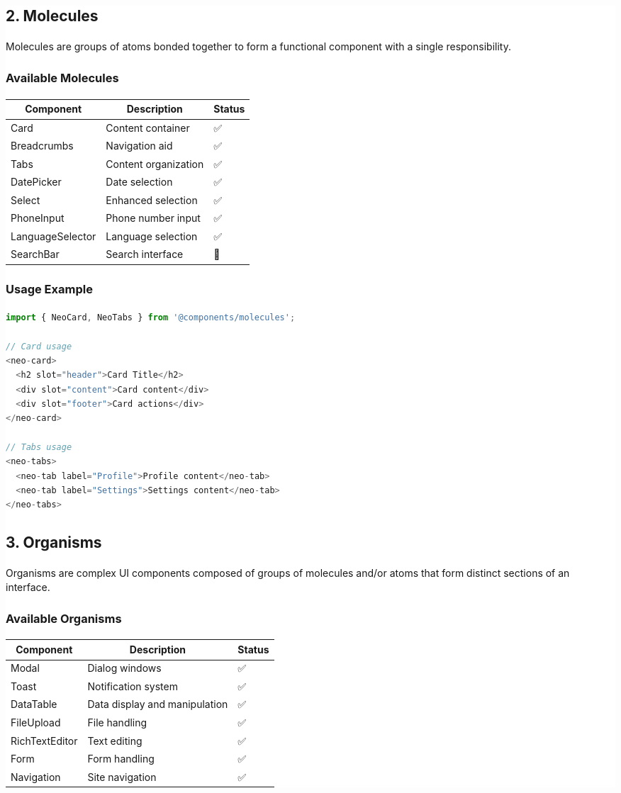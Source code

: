 ## 2. Molecules

Molecules are groups of atoms bonded together to form a functional component with a single responsibility.

### Available Molecules

| Component | Description | Status |
|-----------|-------------|--------|
| Card | Content container | ✅ |
| Breadcrumbs | Navigation aid | ✅ |
| Tabs | Content organization | ✅ |
| DatePicker | Date selection | ✅ |
| Select | Enhanced selection | ✅ |
| PhoneInput | Phone number input | ✅ |
| LanguageSelector | Language selection | ✅ |
| SearchBar | Search interface | 🚧 |

### Usage Example

```javascript
import { NeoCard, NeoTabs } from '@components/molecules';

// Card usage
<neo-card>
  <h2 slot="header">Card Title</h2>
  <div slot="content">Card content</div>
  <div slot="footer">Card actions</div>
</neo-card>

// Tabs usage
<neo-tabs>
  <neo-tab label="Profile">Profile content</neo-tab>
  <neo-tab label="Settings">Settings content</neo-tab>
</neo-tabs>
```

## 3. Organisms

Organisms are complex UI components composed of groups of molecules and/or atoms that form distinct sections of an interface.

### Available Organisms

| Component | Description | Status |
|-----------|-------------|--------|
| Modal | Dialog windows | ✅ |
| Toast | Notification system | ✅ |
| DataTable | Data display and manipulation | ✅ |
| FileUpload | File handling | ✅ |
| RichTextEditor | Text editing | ✅ |
| Form | Form handling | ✅ |
| Navigation | Site navigation | ✅ |